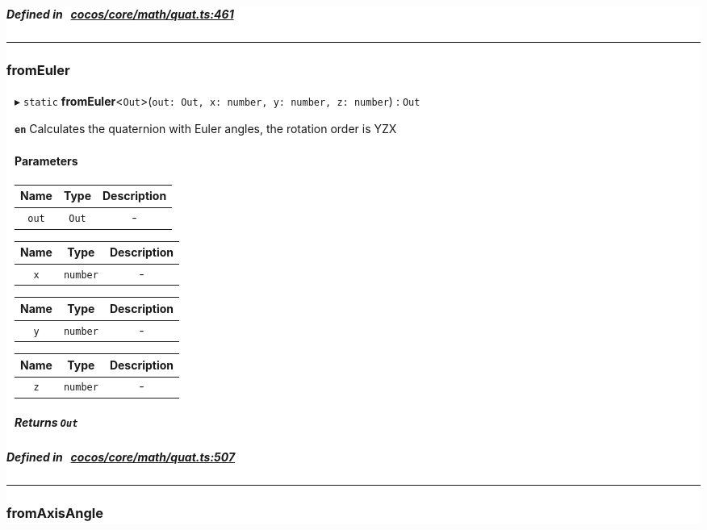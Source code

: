 


</div>

##### Defined in &nbsp;   [cocos/core/math/quat.ts:461](https://github.com/cocos-creator/engine/blob/c7bf6b8a9/cocos/core/math/quat.ts#L461)&nbsp;
___
### fromEuler
<div style="margin-left: 10px;">

▸ `static`  **fromEuler**<`Out`\>(`out: Out, x: number, y: number, z: number`) : `Out`




**`en`** Calculates the quaternion with Euler angles, the rotation order is YZX








#### Parameters

| Name | Type | Description |
| :------: | :------: | :------: |
| `out` | `Out` | - |

| Name | Type | Description |
| :------: | :------: | :------: |
| `x` | `number` | - |

| Name | Type | Description |
| :------: | :------: | :------: |
| `y` | `number` | - |

| Name | Type | Description |
| :------: | :------: | :------: |
| `z` | `number` | - |



##### Returns `Out`




</div>

##### Defined in &nbsp;   [cocos/core/math/quat.ts:507](https://github.com/cocos-creator/engine/blob/c7bf6b8a9/cocos/core/math/quat.ts#L507)&nbsp;
___
### fromAxisAngle
<div style="margin-left: 10px;">
